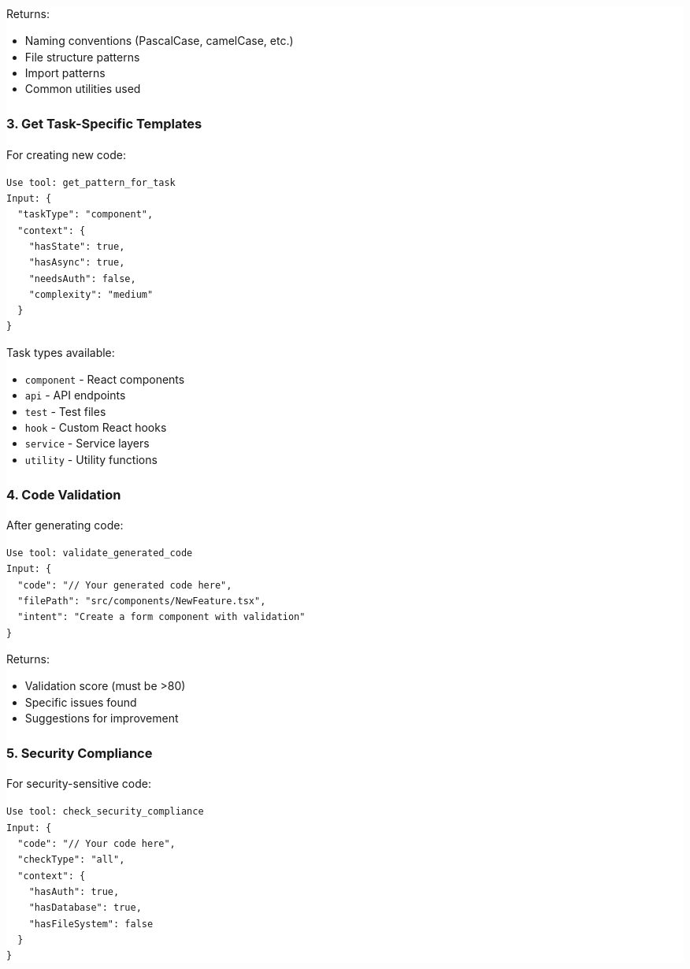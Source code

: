 Returns:
- Naming conventions (PascalCase, camelCase, etc.)
- File structure patterns
- Import patterns
- Common utilities used

### 3. **Get Task-Specific Templates**

For creating new code:

```
Use tool: get_pattern_for_task
Input: {
  "taskType": "component",
  "context": {
    "hasState": true,
    "hasAsync": true,
    "needsAuth": false,
    "complexity": "medium"
  }
}
```

Task types available:
- `component` - React components
- `api` - API endpoints
- `test` - Test files
- `hook` - Custom React hooks
- `service` - Service layers
- `utility` - Utility functions

### 4. **Code Validation**

After generating code:

```
Use tool: validate_generated_code
Input: {
  "code": "// Your generated code here",
  "filePath": "src/components/NewFeature.tsx",
  "intent": "Create a form component with validation"
}
```

Returns:
- Validation score (must be >80)
- Specific issues found
- Suggestions for improvement

### 5. **Security Compliance**

For security-sensitive code:

```
Use tool: check_security_compliance
Input: {
  "code": "// Your code here",
  "checkType": "all",
  "context": {
    "hasAuth": true,
    "hasDatabase": true,
    "hasFileSystem": false
  }
}
```
